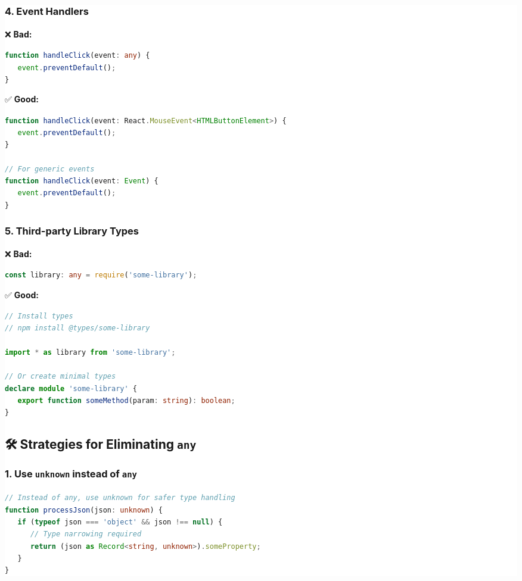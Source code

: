 ### 4. **Event Handlers**

❌ **Bad:**

```typescript
function handleClick(event: any) {
   event.preventDefault();
}
```

✅ **Good:**

```typescript
function handleClick(event: React.MouseEvent<HTMLButtonElement>) {
   event.preventDefault();
}

// For generic events
function handleClick(event: Event) {
   event.preventDefault();
}
```

### 5. **Third-party Library Types**

❌ **Bad:**

```typescript
const library: any = require('some-library');
```

✅ **Good:**

```typescript
// Install types
// npm install @types/some-library

import * as library from 'some-library';

// Or create minimal types
declare module 'some-library' {
   export function someMethod(param: string): boolean;
}
```

## 🛠️ Strategies for Eliminating `any`

### 1. **Use `unknown` instead of `any`**

```typescript
// Instead of any, use unknown for safer type handling
function processJson(json: unknown) {
   if (typeof json === 'object' && json !== null) {
      // Type narrowing required
      return (json as Record<string, unknown>).someProperty;
   }
}
```
